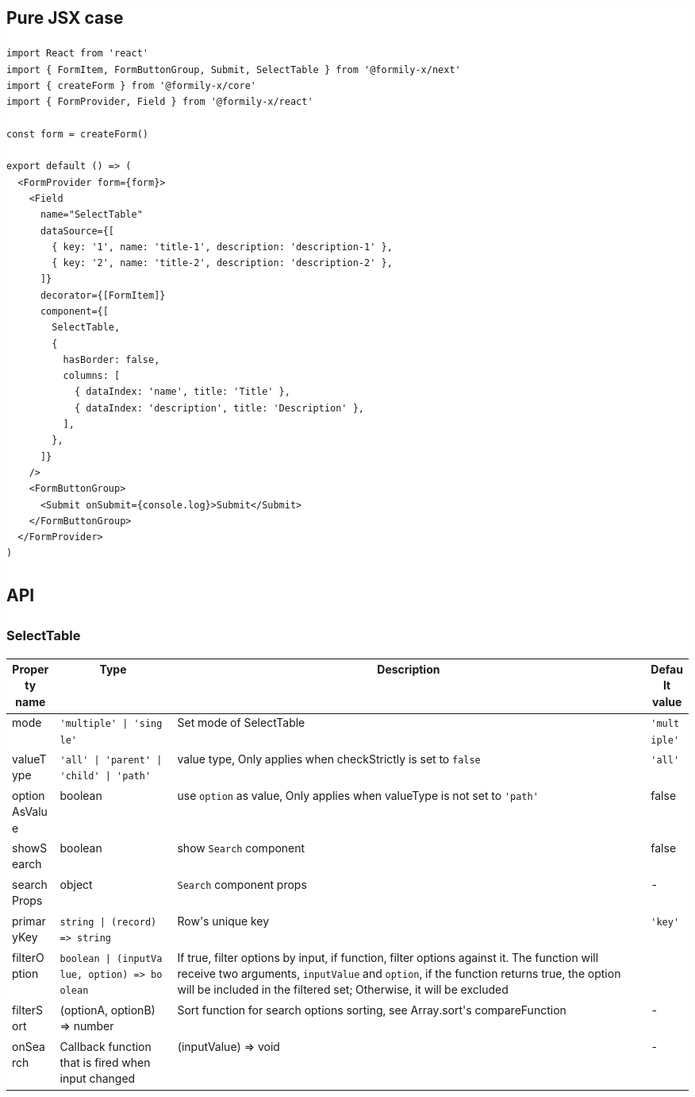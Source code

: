 ## Pure JSX case

```tsx
import React from 'react'
import { FormItem, FormButtonGroup, Submit, SelectTable } from '@formily-x/next'
import { createForm } from '@formily-x/core'
import { FormProvider, Field } from '@formily-x/react'

const form = createForm()

export default () => (
  <FormProvider form={form}>
    <Field
      name="SelectTable"
      dataSource={[
        { key: '1', name: 'title-1', description: 'description-1' },
        { key: '2', name: 'title-2', description: 'description-2' },
      ]}
      decorator={[FormItem]}
      component={[
        SelectTable,
        {
          hasBorder: false,
          columns: [
            { dataIndex: 'name', title: 'Title' },
            { dataIndex: 'description', title: 'Description' },
          ],
        },
      ]}
    />
    <FormButtonGroup>
      <Submit onSubmit={console.log}>Submit</Submit>
    </FormButtonGroup>
  </FormProvider>
)
```

## API

### SelectTable

| Property name | Type                                               | Description                                                                                                                                                                                                                                                 | Default value |
| ------------- | -------------------------------------------------- | ----------------------------------------------------------------------------------------------------------------------------------------------------------------------------------------------------------------------------------------------------------- | ------------- |
| mode          | `'multiple' \| 'single'`                           | Set mode of SelectTable                                                                                                                                                                                                                                     | `'multiple'`  |
| valueType     | `'all' \| 'parent' \| 'child' \| 'path'`           | value type, Only applies when checkStrictly is set to `false`                                                                                                                                                                                               | `'all'`       |
| optionAsValue | boolean                                            | use `option` as value, Only applies when valueType is not set to `'path'`                                                                                                                                                                                   | false         |
| showSearch    | boolean                                            | show `Search` component                                                                                                                                                                                                                                     | false         |
| searchProps   | object                                             | `Search` component props                                                                                                                                                                                                                                    | -             |
| primaryKey    | `string \| (record) => string`                     | Row's unique key                                                                                                                                                                                                                                            | `'key'`       |
| filterOption  | `boolean \| (inputValue, option) => boolean`       | If true, filter options by input, if function, filter options against it. The function will receive two arguments, `inputValue` and `option`, if the function returns true, the option will be included in the filtered set; Otherwise, it will be excluded |
| filterSort    | (optionA, optionB) => number                       | Sort function for search options sorting, see Array.sort's compareFunction                                                                                                                                                                                  | -             |
| onSearch      | Callback function that is fired when input changed | (inputValue) => void                                                                                                                                                                                                                                        | -             |
